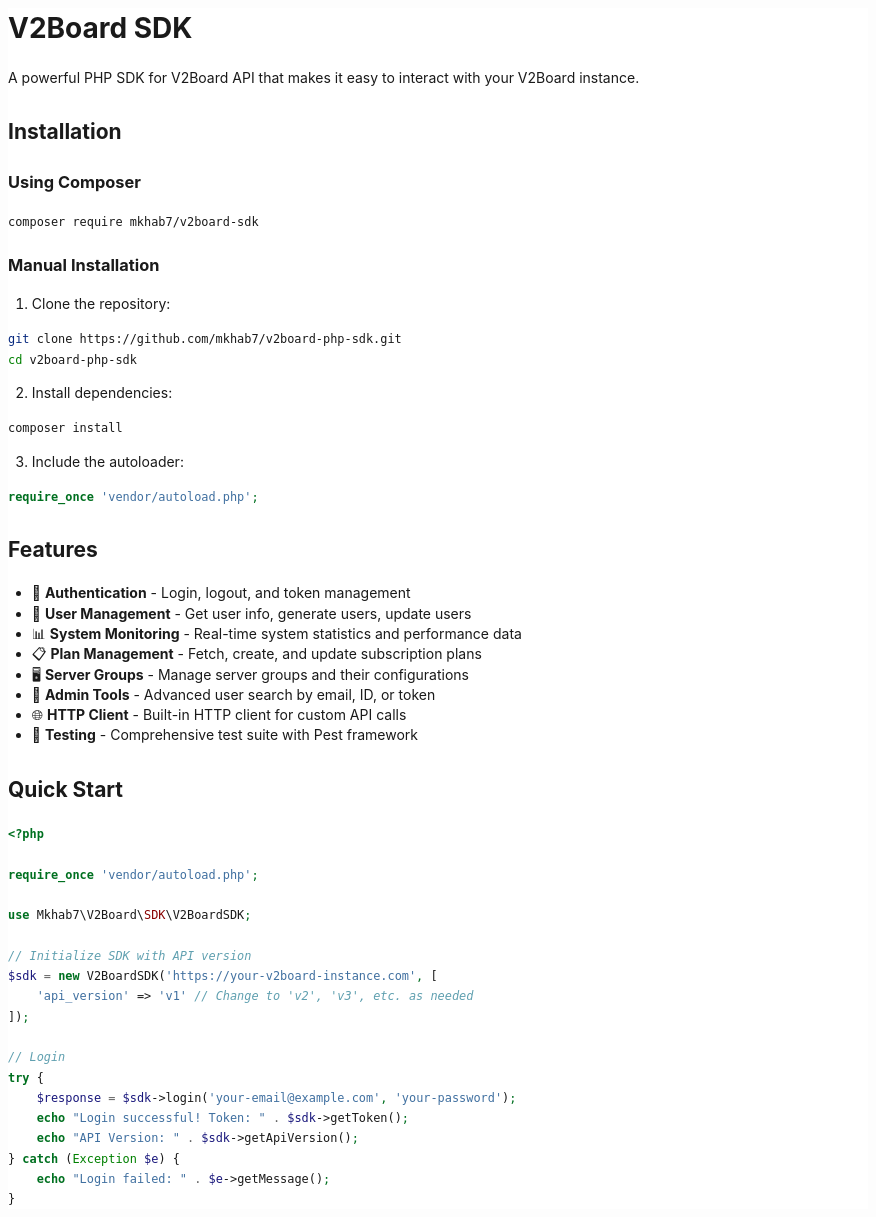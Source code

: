 # V2Board SDK

A powerful PHP SDK for V2Board API that makes it easy to interact with your V2Board instance.

## Installation

### Using Composer

```bash
composer require mkhab7/v2board-sdk
```

### Manual Installation

1. Clone the repository:
```bash
git clone https://github.com/mkhab7/v2board-php-sdk.git
cd v2board-php-sdk
```

2. Install dependencies:
```bash
composer install
```

3. Include the autoloader:
```php
require_once 'vendor/autoload.php';
```

## Features

- 🔐 **Authentication** - Login, logout, and token management
- 👤 **User Management** - Get user info, generate users, update users
- 📊 **System Monitoring** - Real-time system statistics and performance data
- 📋 **Plan Management** - Fetch, create, and update subscription plans
- 🖥️ **Server Groups** - Manage server groups and their configurations
- 👥 **Admin Tools** - Advanced user search by email, ID, or token
- 🌐 **HTTP Client** - Built-in HTTP client for custom API calls
- 🧪 **Testing** - Comprehensive test suite with Pest framework

## Quick Start

```php
<?php

require_once 'vendor/autoload.php';

use Mkhab7\V2Board\SDK\V2BoardSDK;

// Initialize SDK with API version
$sdk = new V2BoardSDK('https://your-v2board-instance.com', [
    'api_version' => 'v1' // Change to 'v2', 'v3', etc. as needed
]);

// Login
try {
    $response = $sdk->login('your-email@example.com', 'your-password');
    echo "Login successful! Token: " . $sdk->getToken();
    echo "API Version: " . $sdk->getApiVersion();
} catch (Exception $e) {
    echo "Login failed: " . $e->getMessage();
}
```
